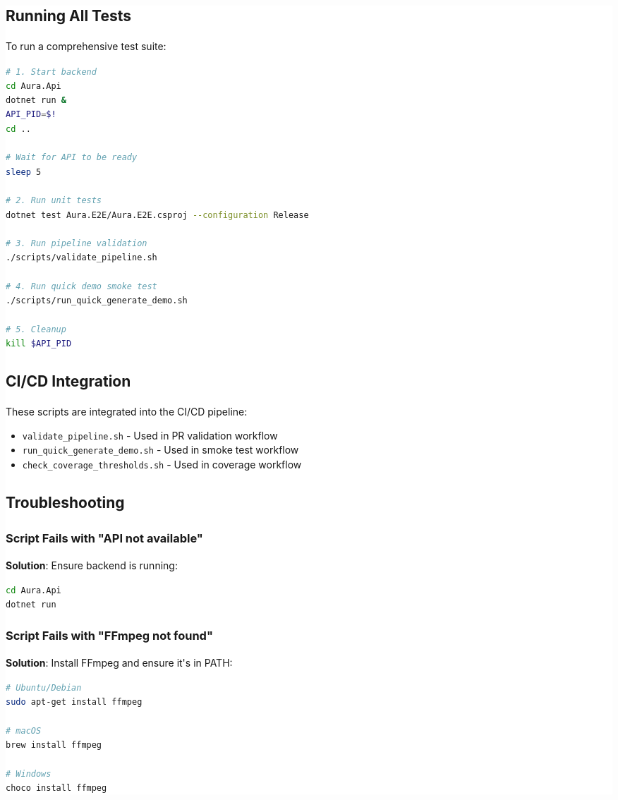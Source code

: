 ## Running All Tests

To run a comprehensive test suite:

```bash
# 1. Start backend
cd Aura.Api
dotnet run &
API_PID=$!
cd ..

# Wait for API to be ready
sleep 5

# 2. Run unit tests
dotnet test Aura.E2E/Aura.E2E.csproj --configuration Release

# 3. Run pipeline validation
./scripts/validate_pipeline.sh

# 4. Run quick demo smoke test
./scripts/run_quick_generate_demo.sh

# 5. Cleanup
kill $API_PID
```

## CI/CD Integration

These scripts are integrated into the CI/CD pipeline:
- `validate_pipeline.sh` - Used in PR validation workflow
- `run_quick_generate_demo.sh` - Used in smoke test workflow
- `check_coverage_thresholds.sh` - Used in coverage workflow

## Troubleshooting

### Script Fails with "API not available"
**Solution**: Ensure backend is running:
```bash
cd Aura.Api
dotnet run
```

### Script Fails with "FFmpeg not found"
**Solution**: Install FFmpeg and ensure it's in PATH:
```bash
# Ubuntu/Debian
sudo apt-get install ffmpeg

# macOS
brew install ffmpeg

# Windows
choco install ffmpeg
```
